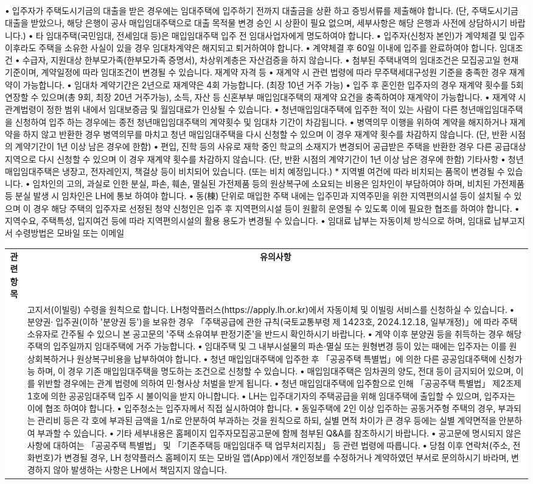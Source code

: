 <td>• 입주자가 주택도시기금의 대출을 받은 경우에는 임대주택에 입주하기 전까지 대출금을 상환 하고 증빙서류를 제출해야 합니다. (단, 주택도시기금 대출을 받았으나, 해당 은행이 공사 매입임대주택으로 대출 목적물 변경 승인 시 상환이 필요 없으며, 세부사항은 해당 은행과 사전에 상담하시기 바랍니다.) • 타 임대주택(국민임대, 전세임대 등)은 매입임대주택 입주 전 임대사업자에게 명도하여야 합니다. • 입주자(신청자 본인)가 계약체결 및 입주 이후라도 주택을 소유한 사실이 있을 경우 임대차계약은 해지되고 퇴거하여야 합니다. • 계약체결 후 60일 이내에 입주를 완료하여야 합니다.</td>
</tr>
<tr>
<td>임대조건</td>
<td>• 수급자, 지원대상 한부모가족(한부모가족 증명서), 차상위계층은 자산검증을 하지 않습니다. • 첨부된 주택내역의 임대조건은 모집공고일 현재 기준이며, 계약일정에 따라 임대조건이 변경될 수 있습니다.</td>
</tr>
<tr>
<td>재계약 자격 등</td>
<td>• 재계약 시 관련 법령에 따라 무주택세대구성원 기준을 충족한 경우 재계약이 가능합니다. • 임대차 계약기간은 2년으로 재계약은 4회 가능합니다. (최장 10년 거주 가능) • 입주 후 혼인한 입주자의 경우 재계약 횟수를 5회 연장할 수 있으며(총 9회, 최장 20년 거주가능), 소득, 자산 등 신혼부부 매입임대주택의 재계약 요건을 충족하여야 재계약이 가능합니다. • 재계약 시 관계법령이 정한 범위 내에서 임대보증금 및 월임대료가 인상될 수 있습니다. • 청년매입임대주택에 입주한 적이 있는 사람이 다른 청년매입임대주택을 신청하여 입주 하는 경우에는 종전 청년매입임대주택의 계약횟수 및 임대차 기간이 차감됩니다. • 병역의무 이행을 위하여 계약을 해지하거나 재계약을 하지 않고 반환한 경우 병역의무를 마치고 청년 매입임대주택을 다시 신청할 수 있으며 이 경우 재계약 횟수를 차감하지 않습니다. (단, 반환 시점의 계약기간이 1년 이상 남은 경우에 한함) • 편입, 진학 등의 사유로 재학 중인 학교의 소재지가 변경되어 공급받은 주택을 반환한 경우 다른 공급대상지역으로 다시 신청할 수 있으며 이 경우 재계약 횟수를 차감하지 않습니다. (단, 반환 시점의 계약기간이 1년 이상 남은 경우에 한함)</td>
</tr>
<tr>
<td>기타사항</td>
<td>• 청년 매입임대주택은 냉장고, 전자레인지, 책걸상 등이 비치되어 있습니다. (또는 비치 예정입니다.) * 지역별 여건에 따라 비치되는 품목이 변경될 수 있습니다. • 임차인의 고의, 과실로 인한 분실, 파손, 훼손, 멸실된 가전제품 등의 원상복구에 소요되는 비용은 임차인이 부담하여야 하며, 비치된 가전제품 등 분실 발생 시 임차인은 LH에 통보 하여야 합니다. • 동(棟) 단위로 매입한 주택 내에는 입주민과 지역주민을 위한 지역편의시설 등이 설치될 수 있으며 이 경우 해당 주택의 입주자로 선정된 청약 신청인은 입주 후 지역편의시설 등이 원활히 운영될 수 있도록 이에 필요한 협조를 하여야 합니다. • 지역수요, 주택특성, 입지여건 등에 따라 지역편의시설의 활용 용도가 변경될 수 있습니다. • 임대료 납부는 자동이체 방식으로 하며, 임대료 납부고지서 수령방법은 모바일 또는 이메일</td>
</tr>
</table>




<table>
<tr>
<th>관련항목</th>
<th>유의사항</th>
</tr>
<tr>
<td></td>
<td>고지서(이빌링) 수령을 원칙으로 합니다. LH청약플러스(https://apply.lh.or.kr)에서 자동이체 및 이빌링 서비스를 신청하실 수 있습니다. • 분양권· 입주권(이하 '분양권 등')을 보유한 경우 「주택공급에 관한 규칙(국토교통부령 제 1423호, 2024.12.18, 일부개정)」에 따라 주택 소유자로 간주될 수 있으니 본 공고문의 '주택 소유여부 판정기준'을 반드시 확인하시기 바랍니다. • 계약 이후 분양권 등을 취득하는 경우 해당 주택의 입주일까지 임대주택에 거주 가능합니다. • 임대주택 및 그 내부시설물의 파손·멸실 또는 원형변경 등이 있는 때에는 입주자는 이를 원상회복하거나 원상복구비용을 납부하여야 합니다. • 청년 매입임대주택에 입주한 후 「공공주택 특별법」에 의한 다른 공공임대주택에 신청가능 하며, 이 경우 기존 매입임대주택을 명도하는 조건으로 신청할 수 있습니다. • 매입임대주택은 임차권의 양도, 전대 등이 금지되어 있으며, 이를 위반할 경우에는 관계 법령에 의하여 민·형사상 처벌을 받게 됩니다. • 청년 매입임대주택에 입주함으로 인해 「공공주택 특별법」 제2조제1호에 의한 공공임대주택 입주 시 불이익을 받지 아니합니다. • LH는 입주대기자의 주택공급을 위해 임대주택에 출입할 수 있으며, 입주자는 이에 협조 하여야 합니다. • 입주청소는 입주자께서 직접 실시하여야 합니다. • 동일주택에 2인 이상 입주하는 공동거주형 주택의 경우, 부과되는 관리비 등은 각 호에 부과된 금액을 1/n로 안분하여 부과하는 것을 원칙으로 하되, 실별 면적 차이가 큰 경우 등에는 실별 계약면적을 안분하여 부과할 수 있습니다. • 기타 세부내용은 홈페이지 입주자모집공고문에 함께 첨부된 Q&amp;A를 참조하시기 바랍니다. • 공고문에 명시되지 않은 사항에 대하여는 「공공주택 특별법」 및 「기존주택등 매입임대주 택 업무처리지침」 등 관련 법령에 따릅니다. • 당첨 이후 연락처(주소, 전화번호)가 변경될 경우, LH 청약플러스 홈페이지 또는 모바일 앱(App)에서 개인정보를 수정하거나 계약하였던 부서로 문의하시기 바라며, 변경하지 않아 발생하는 사항은 LH에서 책임지지 않습니다.</td>
</tr>
</table>
